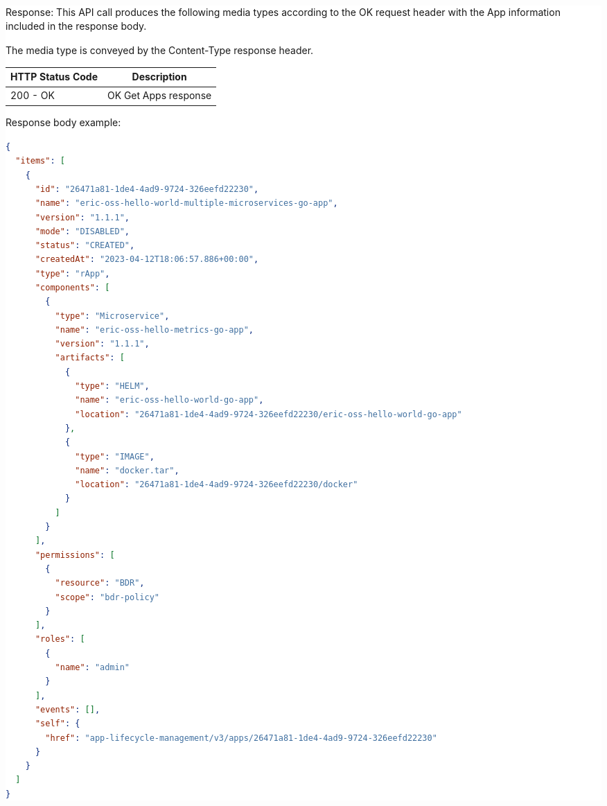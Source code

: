 Response: This API call produces the following media types according to the OK request header with the App information included in the response body.

The media type is conveyed by the Content-Type response header.

| HTTP Status Code | Description          |
|------------------|----------------------|
| 200 - OK         | OK Get Apps response |

Response body example:

````json
{
  "items": [
    {
      "id": "26471a81-1de4-4ad9-9724-326eefd22230",
      "name": "eric-oss-hello-world-multiple-microservices-go-app",
      "version": "1.1.1",
      "mode": "DISABLED",
      "status": "CREATED",
      "createdAt": "2023-04-12T18:06:57.886+00:00",
      "type": "rApp",
      "components": [
        {
          "type": "Microservice",
          "name": "eric-oss-hello-metrics-go-app",
          "version": "1.1.1",
          "artifacts": [
            {
              "type": "HELM",
              "name": "eric-oss-hello-world-go-app",
              "location": "26471a81-1de4-4ad9-9724-326eefd22230/eric-oss-hello-world-go-app"
            },
            {
              "type": "IMAGE",
              "name": "docker.tar",
              "location": "26471a81-1de4-4ad9-9724-326eefd22230/docker"
            }
          ]
        }
      ],
      "permissions": [
        {
          "resource": "BDR",
          "scope": "bdr-policy"
        }
      ],
      "roles": [
        {
          "name": "admin"
        }
      ],
      "events": [],
      "self": {
        "href": "app-lifecycle-management/v3/apps/26471a81-1de4-4ad9-9724-326eefd22230"
      }
    }
  ]
}
````
